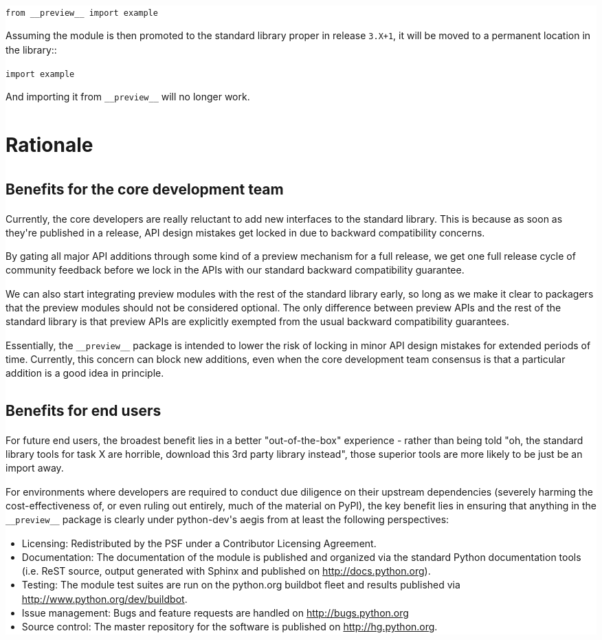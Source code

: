     from __preview__ import example

Assuming the module is then promoted to the standard library proper in
release ``3.X+1``, it will be moved to a permanent location in the library::

    import example

And importing it from ``__preview__`` will no longer work.


Rationale
=========

Benefits for the core development team
--------------------------------------

Currently, the core developers are really reluctant to add new interfaces to
the standard library.  This is because as soon as they're published in a
release, API design mistakes get locked in due to backward compatibility
concerns.

By gating all major API additions through some kind of a preview mechanism
for a full release, we get one full release cycle of community feedback
before we lock in the APIs with our standard backward compatibility guarantee.

We can also start integrating preview modules with the rest of the standard
library early, so long as we make it clear to packagers that the preview
modules should not be considered optional.  The only difference between preview
APIs and the rest of the standard library is that preview APIs are explicitly
exempted from the usual backward compatibility guarantees.

Essentially, the ``__preview__`` package is intended to lower the risk of
locking in minor API design mistakes for extended periods of time.  Currently,
this concern can block new additions, even when the core development team
consensus is that a particular addition is a good idea in principle.


Benefits for end users
----------------------

For future end users, the broadest benefit lies in a better "out-of-the-box"
experience - rather than being told "oh, the standard library tools for task X
are horrible, download this 3rd party library instead", those superior tools
are more likely to be just be an import away.

For environments where developers are required to conduct due diligence on
their upstream dependencies (severely harming the cost-effectiveness of, or
even ruling out entirely, much of the material on PyPI), the key benefit lies
in ensuring that anything in the ``__preview__`` package is clearly under
python-dev's aegis from at least the following perspectives:

* Licensing:  Redistributed by the PSF under a Contributor Licensing Agreement.
* Documentation: The documentation of the module is published and organized via
  the standard Python documentation tools (i.e. ReST source, output generated
  with Sphinx and published on http://docs.python.org).
* Testing: The module test suites are run on the python.org buildbot fleet
  and results published via http://www.python.org/dev/buildbot.
* Issue management: Bugs and feature requests are handled on
  http://bugs.python.org
* Source control: The master repository for the software is published
  on http://hg.python.org.

